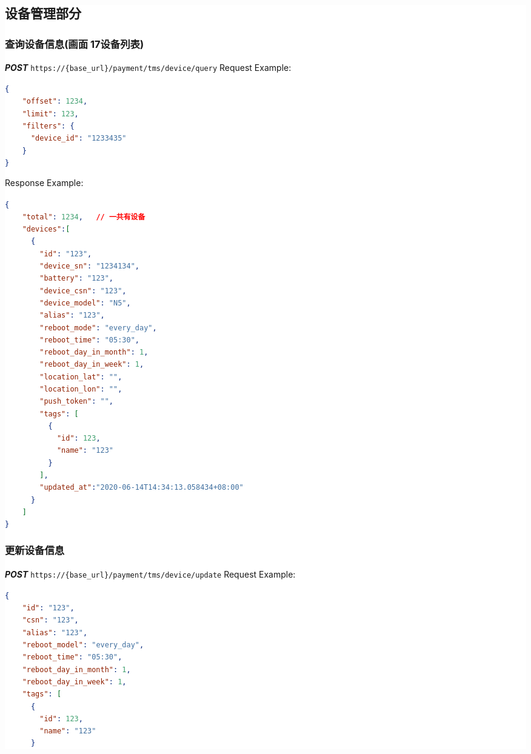 ## 设备管理部分
### 查询设备信息(画面 17设备列表)
***POST***
```https://{base_url}/payment/tms/device/query```
Request Example:
```json
{
    "offset": 1234,
    "limit": 123,
    "filters": {
      "device_id": "1233435"
    } 
}
```
Response Example:
```json
{
    "total": 1234,   // 一共有设备
    "devices":[
      {
        "id": "123",
        "device_sn": "1234134",
        "battery": "123",
        "device_csn": "123",
        "device_model": "N5",
        "alias": "123",
        "reboot_mode": "every_day",
        "reboot_time": "05:30",
        "reboot_day_in_month": 1,
        "reboot_day_in_week": 1,
        "location_lat": "",
        "location_lon": "",
        "push_token": "",
        "tags": [
          {
            "id": 123,
            "name": "123"
          }
        ],
        "updated_at":"2020-06-14T14:34:13.058434+08:00"
      }
    ]
}
```
### 更新设备信息
***POST***
```https://{base_url}/payment/tms/device/update```
Request Example:
```json
{
    "id": "123",
    "csn": "123",
    "alias": "123",
    "reboot_model": "every_day",
    "reboot_time": "05:30",
    "reboot_day_in_month": 1,
    "reboot_day_in_week": 1,
    "tags": [
      {
        "id": 123,
        "name": "123"
      }
```